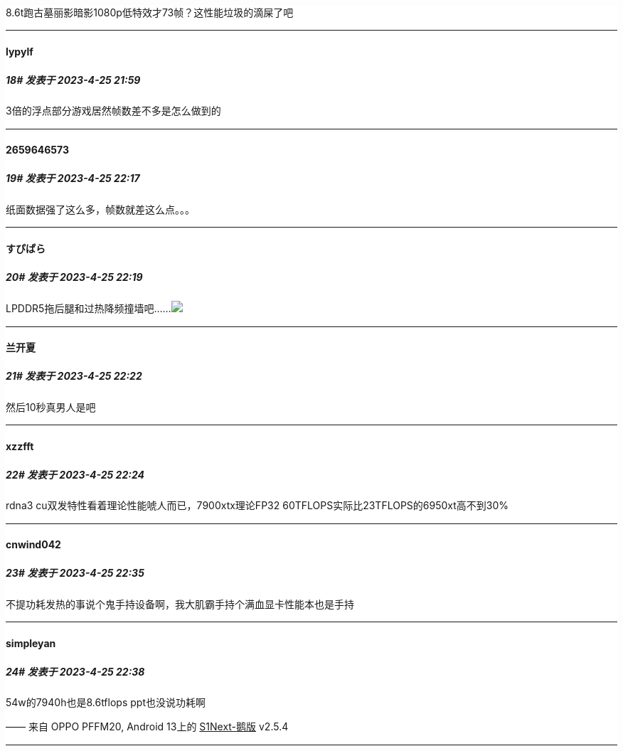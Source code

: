 8.6t跑古墓丽影暗影1080p低特效才73帧？这性能垃圾的滴屎了吧

*****

####  lypylf  
##### 18#       发表于 2023-4-25 21:59

3倍的浮点部分游戏居然帧数差不多是怎么做到的

*****

####  2659646573  
##### 19#       发表于 2023-4-25 22:17

纸面数据强了这么多，帧数就差这么点。。。

*****

####  すぴぱら  
##### 20#       发表于 2023-4-25 22:19

LPDDR5拖后腿和过热降频撞墙吧……<img src="https://static.saraba1st.com/image/smiley/face2017/048.png" referrerpolicy="no-referrer">

*****

####  兰开夏  
##### 21#       发表于 2023-4-25 22:22

然后10秒真男人是吧

*****

####  xzzfft  
##### 22#       发表于 2023-4-25 22:24

rdna3 cu双发特性看着理论性能唬人而已，7900xtx理论FP32 60TFLOPS实际比23TFLOPS的6950xt高不到30%

*****

####  cnwind042  
##### 23#       发表于 2023-4-25 22:35

不提功耗发热的事说个鬼手持设备啊，我大肌霸手持个满血显卡性能本也是手持

*****

####  simpleyan  
##### 24#       发表于 2023-4-25 22:38

54w的7940h也是8.6tflops
ppt也没说功耗啊

—— 来自 OPPO PFFM20, Android 13上的 [S1Next-鹅版](https://github.com/ykrank/S1-Next/releases) v2.5.4

*****
